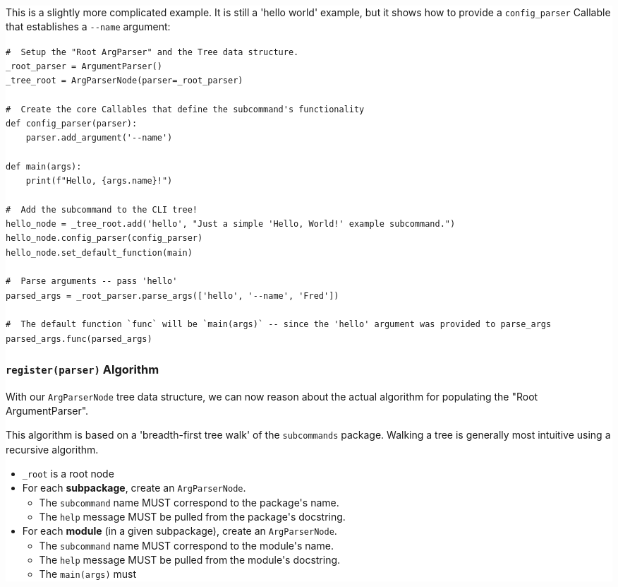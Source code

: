 This is a slightly more complicated example.
It is still a 'hello world' example, but it shows how to provide a `config_parser` Callable that establishes a `--name` argument:

    #  Setup the "Root ArgParser" and the Tree data structure.
    _root_parser = ArgumentParser()
    _tree_root = ArgParserNode(parser=_root_parser)
    
    #  Create the core Callables that define the subcommand's functionality
    def config_parser(parser):
        parser.add_argument('--name')

    def main(args):
        print(f"Hello, {args.name}!")

    #  Add the subcommand to the CLI tree!
    hello_node = _tree_root.add('hello', "Just a simple 'Hello, World!' example subcommand.")
    hello_node.config_parser(config_parser)
    hello_node.set_default_function(main)

    #  Parse arguments -- pass 'hello'
    parsed_args = _root_parser.parse_args(['hello', '--name', 'Fred'])

    #  The default function `func` will be `main(args)` -- since the 'hello' argument was provided to parse_args
    parsed_args.func(parsed_args)


### `register(parser)` Algorithm

With our `ArgParserNode` tree data structure, we can now reason about the actual algorithm for populating the "Root ArgumentParser".

This algorithm is based on a 'breadth-first tree walk' of the `subcommands` package.
Walking a tree is generally most intuitive using a recursive algorithm.

* `_root` is a root node
* For each **subpackage**, create an `ArgParserNode`.
    * The `subcommand` name MUST correspond to the package's name.
    * The `help` message MUST be pulled from the package's docstring.
* For each **module** (in a given subpackage), create an `ArgParserNode`.
    * The `subcommand` name MUST correspond to the module's name.
    * The `help` message MUST be pulled from the module's docstring.
    * The `main(args)` must  
      
